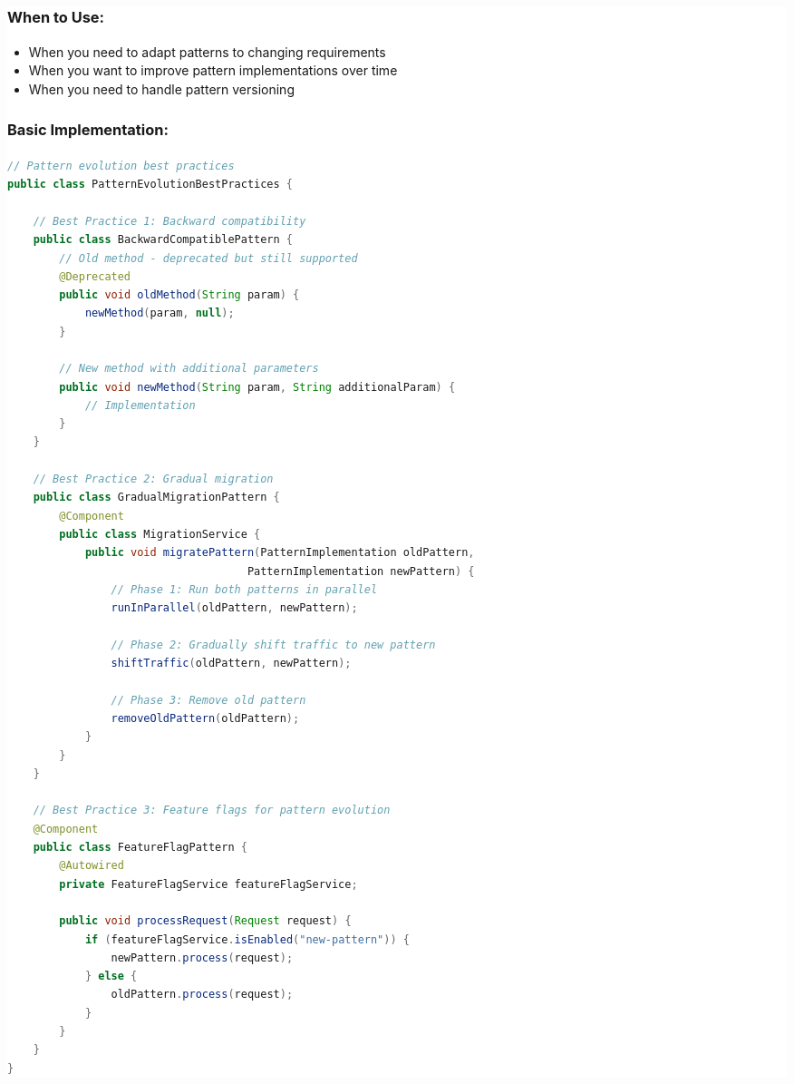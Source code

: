 ### When to Use:
- When you need to adapt patterns to changing requirements
- When you want to improve pattern implementations over time
- When you need to handle pattern versioning

### Basic Implementation:
```java
// Pattern evolution best practices
public class PatternEvolutionBestPractices {
    
    // Best Practice 1: Backward compatibility
    public class BackwardCompatiblePattern {
        // Old method - deprecated but still supported
        @Deprecated
        public void oldMethod(String param) {
            newMethod(param, null);
        }
        
        // New method with additional parameters
        public void newMethod(String param, String additionalParam) {
            // Implementation
        }
    }
    
    // Best Practice 2: Gradual migration
    public class GradualMigrationPattern {
        @Component
        public class MigrationService {
            public void migratePattern(PatternImplementation oldPattern, 
                                     PatternImplementation newPattern) {
                // Phase 1: Run both patterns in parallel
                runInParallel(oldPattern, newPattern);
                
                // Phase 2: Gradually shift traffic to new pattern
                shiftTraffic(oldPattern, newPattern);
                
                // Phase 3: Remove old pattern
                removeOldPattern(oldPattern);
            }
        }
    }
    
    // Best Practice 3: Feature flags for pattern evolution
    @Component
    public class FeatureFlagPattern {
        @Autowired
        private FeatureFlagService featureFlagService;
        
        public void processRequest(Request request) {
            if (featureFlagService.isEnabled("new-pattern")) {
                newPattern.process(request);
            } else {
                oldPattern.process(request);
            }
        }
    }
}
```
